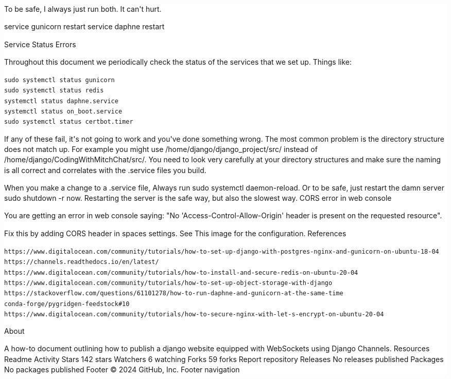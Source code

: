 To be safe, I always just run both. It can't hurt.

service gunicorn restart
service daphne restart


Service Status Errors

Throughout this document we periodically check the status of the services that we set up. Things like:

    sudo systemctl status gunicorn
    sudo systemctl status redis
    systemctl status daphne.service
    systemctl status on_boot.service
    sudo systemctl status certbot.timer

If any of these fail, it's not going to work and you've done something wrong. The most common problem is the directory structure does not match up. For example you might use /home/django/django_project/src/ instead of /home/django/CodingWithMitchChat/src/. You need to look very carefully at your directory structures and make sure the naming is all correct and correlates with the .service files you build.

When you make a change to a .service file, Always run sudo systemctl daemon-reload. Or to be safe, just restart the damn server sudo shutdown -r now. Restarting the server is the safe way, but also the slowest way.
CORS error in web console

You are getting an error in web console saying: "No 'Access-Control-Allow-Origin' header is present on the requested resource".

Fix this by adding CORS header in spaces settings. See This image for the configuration.
References

    https://www.digitalocean.com/community/tutorials/how-to-set-up-django-with-postgres-nginx-and-gunicorn-on-ubuntu-18-04
    https://channels.readthedocs.io/en/latest/
    https://www.digitalocean.com/community/tutorials/how-to-install-and-secure-redis-on-ubuntu-20-04
    https://www.digitalocean.com/community/tutorials/how-to-set-up-object-storage-with-django
    https://stackoverflow.com/questions/61101278/how-to-run-daphne-and-gunicorn-at-the-same-time
    conda-forge/pygridgen-feedstock#10
    https://www.digitalocean.com/community/tutorials/how-to-secure-nginx-with-let-s-encrypt-on-ubuntu-20-04

About

A how-to document outlining how to publish a django website equipped with WebSockets using Django Channels.
Resources
Readme
Activity
Stars
142 stars
Watchers
6 watching
Forks
59 forks
Report repository
Releases
No releases published
Packages
No packages published
Footer
© 2024 GitHub, Inc.
Footer navigation
